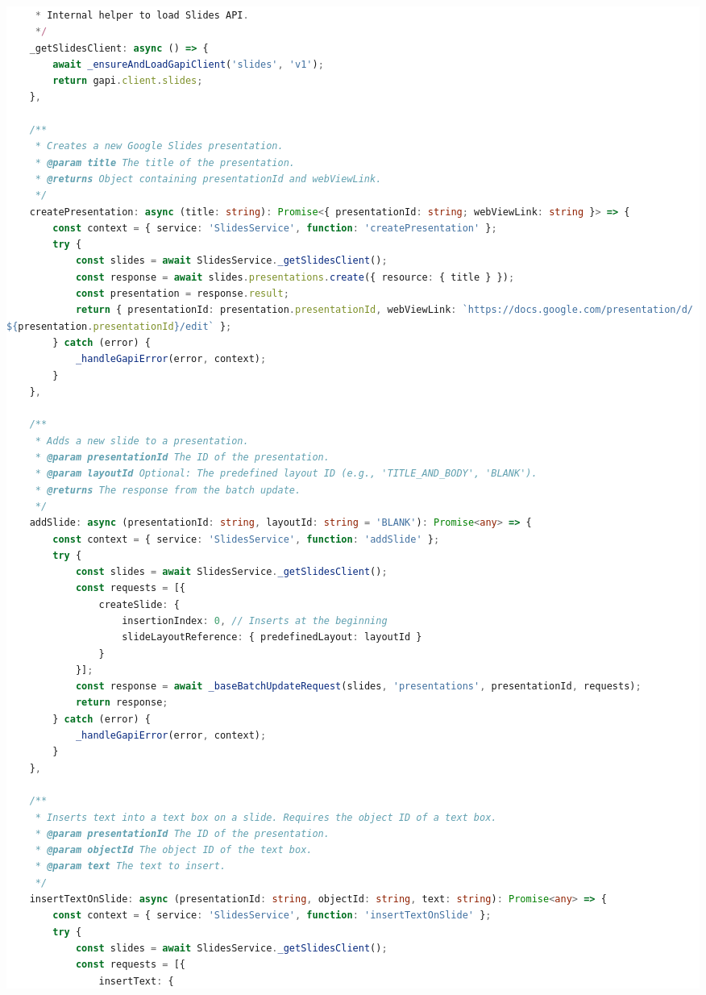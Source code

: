 ```typescript
     * Internal helper to load Slides API.
     */
    _getSlidesClient: async () => {
        await _ensureAndLoadGapiClient('slides', 'v1');
        return gapi.client.slides;
    },

    /**
     * Creates a new Google Slides presentation.
     * @param title The title of the presentation.
     * @returns Object containing presentationId and webViewLink.
     */
    createPresentation: async (title: string): Promise<{ presentationId: string; webViewLink: string }> => {
        const context = { service: 'SlidesService', function: 'createPresentation' };
        try {
            const slides = await SlidesService._getSlidesClient();
            const response = await slides.presentations.create({ resource: { title } });
            const presentation = response.result;
            return { presentationId: presentation.presentationId, webViewLink: `https://docs.google.com/presentation/d/${presentation.presentationId}/edit` };
        } catch (error) {
            _handleGapiError(error, context);
        }
    },

    /**
     * Adds a new slide to a presentation.
     * @param presentationId The ID of the presentation.
     * @param layoutId Optional: The predefined layout ID (e.g., 'TITLE_AND_BODY', 'BLANK').
     * @returns The response from the batch update.
     */
    addSlide: async (presentationId: string, layoutId: string = 'BLANK'): Promise<any> => {
        const context = { service: 'SlidesService', function: 'addSlide' };
        try {
            const slides = await SlidesService._getSlidesClient();
            const requests = [{
                createSlide: {
                    insertionIndex: 0, // Inserts at the beginning
                    slideLayoutReference: { predefinedLayout: layoutId }
                }
            }];
            const response = await _baseBatchUpdateRequest(slides, 'presentations', presentationId, requests);
            return response;
        } catch (error) {
            _handleGapiError(error, context);
        }
    },

    /**
     * Inserts text into a text box on a slide. Requires the object ID of a text box.
     * @param presentationId The ID of the presentation.
     * @param objectId The object ID of the text box.
     * @param text The text to insert.
     */
    insertTextOnSlide: async (presentationId: string, objectId: string, text: string): Promise<any> => {
        const context = { service: 'SlidesService', function: 'insertTextOnSlide' };
        try {
            const slides = await SlidesService._getSlidesClient();
            const requests = [{
                insertText: {
```